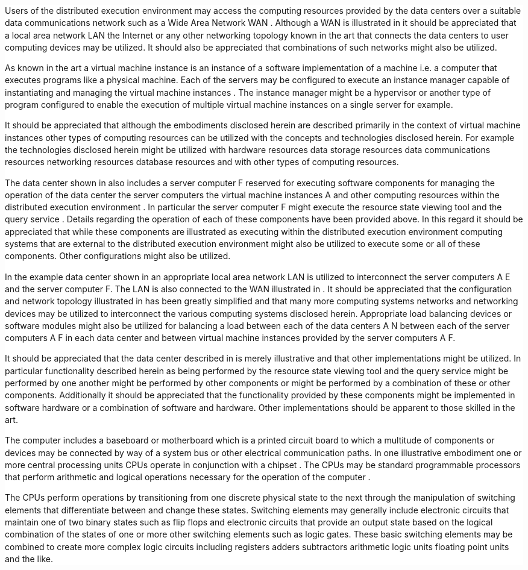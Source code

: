 Users of the distributed execution environment may access the computing resources provided by the data centers over a suitable data communications network such as a Wide Area Network WAN . Although a WAN is illustrated in it should be appreciated that a local area network LAN the Internet or any other networking topology known in the art that connects the data centers to user computing devices may be utilized. It should also be appreciated that combinations of such networks might also be utilized.

As known in the art a virtual machine instance is an instance of a software implementation of a machine i.e. a computer that executes programs like a physical machine. Each of the servers may be configured to execute an instance manager capable of instantiating and managing the virtual machine instances . The instance manager might be a hypervisor or another type of program configured to enable the execution of multiple virtual machine instances on a single server for example.

It should be appreciated that although the embodiments disclosed herein are described primarily in the context of virtual machine instances other types of computing resources can be utilized with the concepts and technologies disclosed herein. For example the technologies disclosed herein might be utilized with hardware resources data storage resources data communications resources networking resources database resources and with other types of computing resources.

The data center shown in also includes a server computer F reserved for executing software components for managing the operation of the data center the server computers the virtual machine instances A and other computing resources within the distributed execution environment . In particular the server computer F might execute the resource state viewing tool and the query service . Details regarding the operation of each of these components have been provided above. In this regard it should be appreciated that while these components are illustrated as executing within the distributed execution environment computing systems that are external to the distributed execution environment might also be utilized to execute some or all of these components. Other configurations might also be utilized.

In the example data center shown in an appropriate local area network LAN is utilized to interconnect the server computers A E and the server computer F. The LAN is also connected to the WAN illustrated in . It should be appreciated that the configuration and network topology illustrated in has been greatly simplified and that many more computing systems networks and networking devices may be utilized to interconnect the various computing systems disclosed herein. Appropriate load balancing devices or software modules might also be utilized for balancing a load between each of the data centers A N between each of the server computers A F in each data center and between virtual machine instances provided by the server computers A F.

It should be appreciated that the data center described in is merely illustrative and that other implementations might be utilized. In particular functionality described herein as being performed by the resource state viewing tool and the query service might be performed by one another might be performed by other components or might be performed by a combination of these or other components. Additionally it should be appreciated that the functionality provided by these components might be implemented in software hardware or a combination of software and hardware. Other implementations should be apparent to those skilled in the art.

The computer includes a baseboard or motherboard which is a printed circuit board to which a multitude of components or devices may be connected by way of a system bus or other electrical communication paths. In one illustrative embodiment one or more central processing units CPUs operate in conjunction with a chipset . The CPUs may be standard programmable processors that perform arithmetic and logical operations necessary for the operation of the computer .

The CPUs perform operations by transitioning from one discrete physical state to the next through the manipulation of switching elements that differentiate between and change these states. Switching elements may generally include electronic circuits that maintain one of two binary states such as flip flops and electronic circuits that provide an output state based on the logical combination of the states of one or more other switching elements such as logic gates. These basic switching elements may be combined to create more complex logic circuits including registers adders subtractors arithmetic logic units floating point units and the like.
